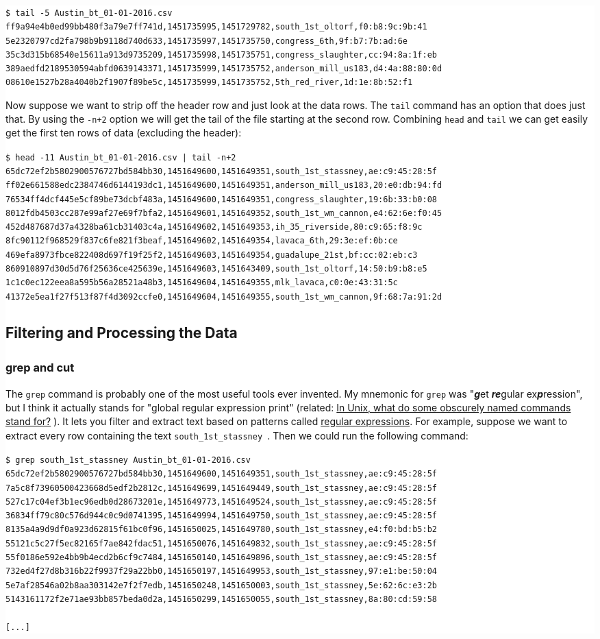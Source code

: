 ```shell
$ tail -5 Austin_bt_01-01-2016.csv
ff9a94e4b0ed99bb480f3a79e7ff741d,1451735995,1451729782,south_1st_oltorf,f0:b8:9c:9b:41
5e2320797cd2fa798b9b9118d740d633,1451735997,1451735750,congress_6th,9f:b7:7b:ad:6e
35c3d315b68540e15611a913d9735209,1451735998,1451735751,congress_slaughter,cc:94:8a:1f:eb
389aedfd2189530594abfd0639143371,1451735999,1451735752,anderson_mill_us183,d4:4a:88:80:0d
08610e1527b28a4040b2f1907f89be5c,1451735999,1451735752,5th_red_river,1d:1e:8b:52:f1
```

Now suppose we want to strip off the header row and just look at the data rows. The `tail` command has an option that does just that. By using the `-n+2` option we will get the tail of the file starting at the second row. Combining `head` and `tail` we can get easily get the first ten rows of data (excluding the header):

```shell
$ head -11 Austin_bt_01-01-2016.csv | tail -n+2
65dc72ef2b5802900576727bd584bb30,1451649600,1451649351,south_1st_stassney,ae:c9:45:28:5f
ff02e661588edc2384746d6144193dc1,1451649600,1451649351,anderson_mill_us183,20:e0:db:94:fd
76534ff4dcf445e5cf89be73dcbf483a,1451649600,1451649351,congress_slaughter,19:6b:33:b0:08
8012fdb4503cc287e99af27e69f7bfa2,1451649601,1451649352,south_1st_wm_cannon,e4:62:6e:f0:45
452d487687d37a4328ba61cb31403c4a,1451649602,1451649353,ih_35_riverside,80:c9:65:f8:9c
8fc90112f968529f837c6fe821f3beaf,1451649602,1451649354,lavaca_6th,29:3e:ef:0b:ce
469efa8973fbce822408d697f19f25f2,1451649603,1451649354,guadalupe_21st,bf:cc:02:eb:c3
860910897d30d5d76f25636ce425639e,1451649603,1451643409,south_1st_oltorf,14:50:b9:b8:e5
1c1c0ec122eea8a595b56a28521a48b3,1451649604,1451649355,mlk_lavaca,c0:0e:43:31:5c
41372e5ea1f27f513f87f4d3092ccfe0,1451649604,1451649355,south_1st_wm_cannon,9f:68:7a:91:2d
```

## Filtering and Processing the Data

### grep and cut

The `grep` command is probably one of the most useful tools ever invented. My mnemonic for `grep` was "***g***et ***re***gular ex***p***ression", but I think it actually stands for "global regular expression print" (related: [In Unix, what do some obscurely named commands stand for?](https://kb.iu.edu/d/abnd)
). It lets you filter and extract text based on patterns called [regular expressions](https://en.wikipedia.org/wiki/Regular_expression). For example, suppose we want to extract every row containing the text `south_1st_stassney `. Then we could run the following command:

```shell
$ grep south_1st_stassney Austin_bt_01-01-2016.csv
65dc72ef2b5802900576727bd584bb30,1451649600,1451649351,south_1st_stassney,ae:c9:45:28:5f
7a5c8f73960500423668d5edf2b2812c,1451649699,1451649449,south_1st_stassney,ae:c9:45:28:5f
527c17c04ef3b1ec96edb0d28673201e,1451649773,1451649524,south_1st_stassney,ae:c9:45:28:5f
36834ff79c80c576d944c0c9d0741395,1451649994,1451649750,south_1st_stassney,ae:c9:45:28:5f
8135a4a9d9df0a923d62815f61bc0f96,1451650025,1451649780,south_1st_stassney,e4:f0:bd:b5:b2
55121c5c27f5ec82165f7ae842fdac51,1451650076,1451649832,south_1st_stassney,ae:c9:45:28:5f
55f0186e592e4bb9b4ecd2b6cf9c7484,1451650140,1451649896,south_1st_stassney,ae:c9:45:28:5f
732ed4f27d8b316b22f9937f29a22bb0,1451650197,1451649953,south_1st_stassney,97:e1:be:50:04
5e7af28546a02b8aa303142e7f2f7edb,1451650248,1451650003,south_1st_stassney,5e:62:6c:e3:2b
5143161172f2e71ae93bb857beda0d2a,1451650299,1451650055,south_1st_stassney,8a:80:cd:59:58

[...]
```
